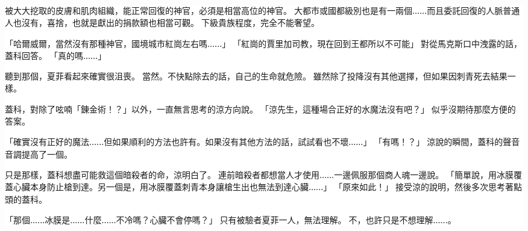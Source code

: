 被大大挖取的皮膚和肌肉組織，能正常回復的神官，必須是相當高位的神官。
大都市或國都級別也是有一兩個......而且委託回復的人脈普通人也沒有，喜捨，也就是獻出的捐款額也相當可觀。
下級貴族程度，完全不能奢望。

「哈爾威爾，當然沒有那種神官，國境城市紅崗左右嗎......」
「紅崗的賈里加司教，現在回到王都所以不可能」
對從馬克斯口中洩露的話，蓋科回答。
「真的嗎......」

聽到那個，夏菲看起來確實很沮喪。
當然。不快點除去的話，自己的生命就危險。
雖然除了投降沒有其他選擇，但如果因刺青死去結果一樣。

蓋科，對除了呟喃「錬金術！？」以外，一直無言思考的涼方向說。
「涼先生，這種場合正好的水魔法沒有吧？」
似乎沒期待那麼方便的答案。

「確實沒有正好的魔法......但如果順利的方法也許有。如果沒有其他方法的話，試試看也不壞......」
「有嗎！？」
涼說的瞬間，蓋科的聲音音調提高了一個。

只是那樣，蓋科想盡可能救這個暗殺者的命，涼明白了。
連前暗殺者都想當人才使用......一邊佩服那個商人魂一邊說。
「簡單說，用冰膜覆蓋心臟本身防止槍到達。另一個是，用冰膜覆蓋刺青本身讓槍生出也無法到達心臟......」
「原來如此！」
接受涼的說明，然後多次思考著點頭的蓋科。

「那個......冰膜是......什麼......不冷嗎？心臟不會停嗎？」
只有被驗者夏菲一人，無法理解。
不，也許只是不想理解......。